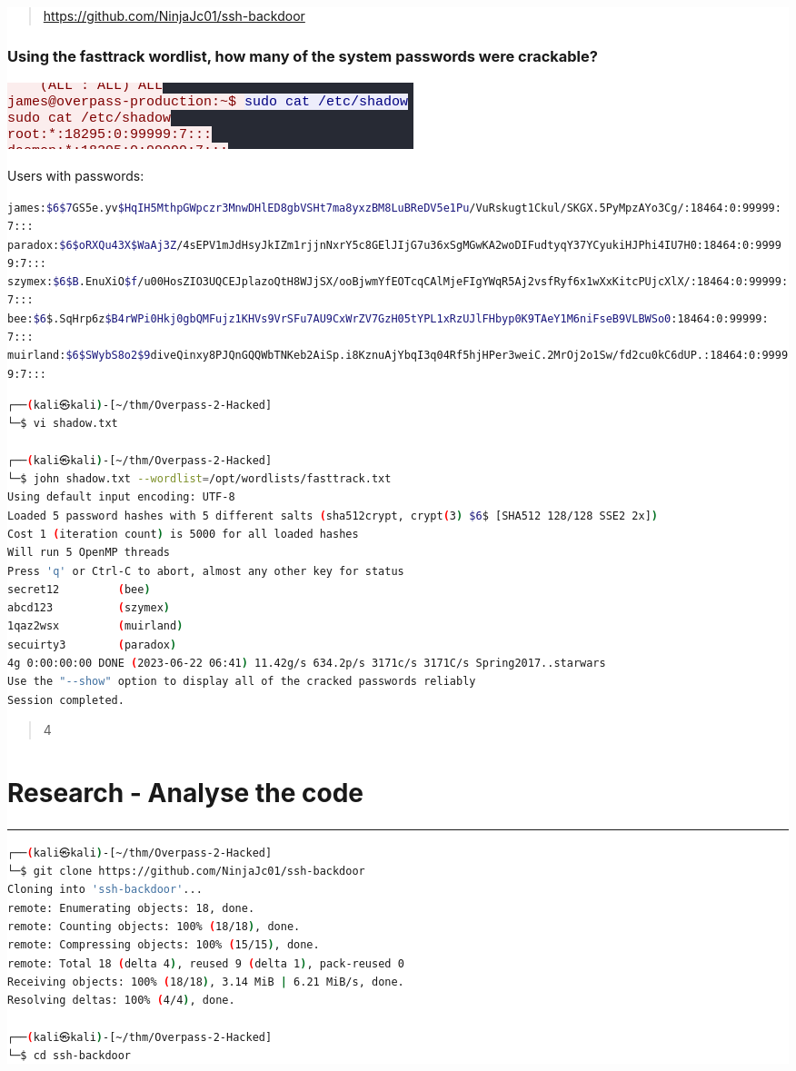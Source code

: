 > https://github.com/NinjaJc01/ssh-backdoor

### Using the fasttrack wordlist, how many of the system passwords were crackable?

![](../../attachment/3a8a033eac2eda69f51172318e420e90.png)

Users with passwords:

```bash
james:$6$7GS5e.yv$HqIH5MthpGWpczr3MnwDHlED8gbVSHt7ma8yxzBM8LuBReDV5e1Pu/VuRskugt1Ckul/SKGX.5PyMpzAYo3Cg/:18464:0:99999:7:::
paradox:$6$oRXQu43X$WaAj3Z/4sEPV1mJdHsyJkIZm1rjjnNxrY5c8GElJIjG7u36xSgMGwKA2woDIFudtyqY37YCyukiHJPhi4IU7H0:18464:0:99999:7:::
szymex:$6$B.EnuXiO$f/u00HosZIO3UQCEJplazoQtH8WJjSX/ooBjwmYfEOTcqCAlMjeFIgYWqR5Aj2vsfRyf6x1wXxKitcPUjcXlX/:18464:0:99999:7:::
bee:$6$.SqHrp6z$B4rWPi0Hkj0gbQMFujz1KHVs9VrSFu7AU9CxWrZV7GzH05tYPL1xRzUJlFHbyp0K9TAeY1M6niFseB9VLBWSo0:18464:0:99999:7:::
muirland:$6$SWybS8o2$9diveQinxy8PJQnGQQWbTNKeb2AiSp.i8KznuAjYbqI3q04Rf5hjHPer3weiC.2MrOj2o1Sw/fd2cu0kC6dUP.:18464:0:99999:7:::
```

```bash
┌──(kali㉿kali)-[~/thm/Overpass-2-Hacked]
└─$ vi shadow.txt

┌──(kali㉿kali)-[~/thm/Overpass-2-Hacked]
└─$ john shadow.txt --wordlist=/opt/wordlists/fasttrack.txt
Using default input encoding: UTF-8
Loaded 5 password hashes with 5 different salts (sha512crypt, crypt(3) $6$ [SHA512 128/128 SSE2 2x])
Cost 1 (iteration count) is 5000 for all loaded hashes
Will run 5 OpenMP threads
Press 'q' or Ctrl-C to abort, almost any other key for status
secret12         (bee)
abcd123          (szymex)
1qaz2wsx         (muirland)
secuirty3        (paradox)
4g 0:00:00:00 DONE (2023-06-22 06:41) 11.42g/s 634.2p/s 3171c/s 3171C/s Spring2017..starwars
Use the "--show" option to display all of the cracked passwords reliably
Session completed.
```

> 4

# Research - Analyse the code
---

```bash
┌──(kali㉿kali)-[~/thm/Overpass-2-Hacked]
└─$ git clone https://github.com/NinjaJc01/ssh-backdoor
Cloning into 'ssh-backdoor'...
remote: Enumerating objects: 18, done.
remote: Counting objects: 100% (18/18), done.
remote: Compressing objects: 100% (15/15), done.
remote: Total 18 (delta 4), reused 9 (delta 1), pack-reused 0
Receiving objects: 100% (18/18), 3.14 MiB | 6.21 MiB/s, done.
Resolving deltas: 100% (4/4), done.

┌──(kali㉿kali)-[~/thm/Overpass-2-Hacked]
└─$ cd ssh-backdoor
```